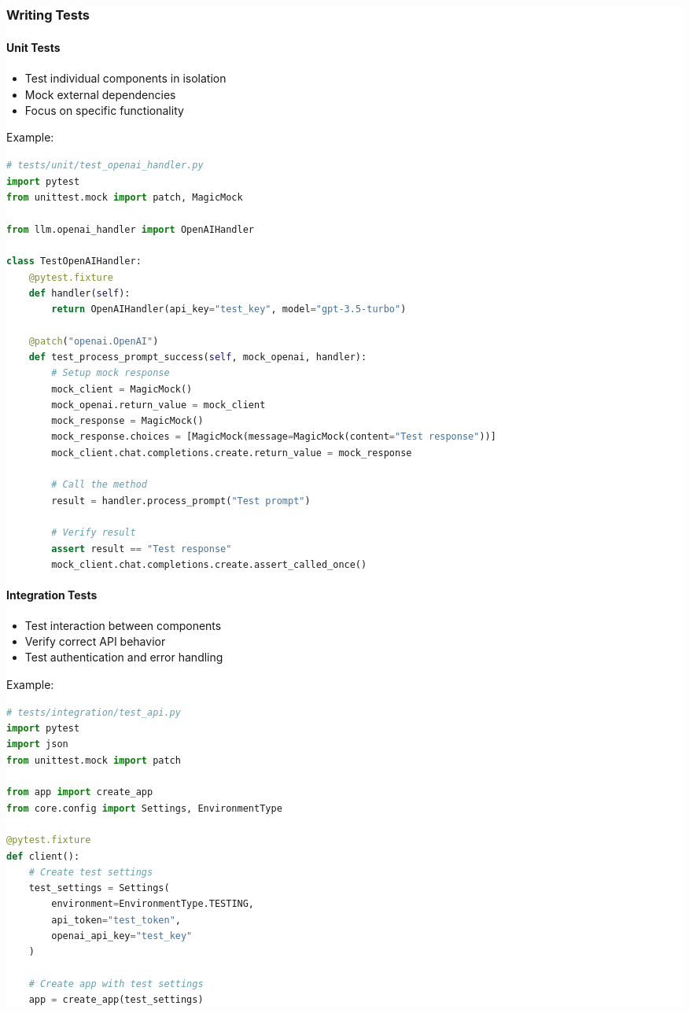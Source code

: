 ### Writing Tests

#### Unit Tests

- Test individual components in isolation
- Mock external dependencies
- Focus on specific functionality

Example:
```python
# tests/unit/test_openai_handler.py
import pytest
from unittest.mock import patch, MagicMock

from llm.openai_handler import OpenAIHandler

class TestOpenAIHandler:
    @pytest.fixture
    def handler(self):
        return OpenAIHandler(api_key="test_key", model="gpt-3.5-turbo")

    @patch("openai.OpenAI")
    def test_process_prompt_success(self, mock_openai, handler):
        # Setup mock response
        mock_client = MagicMock()
        mock_openai.return_value = mock_client
        mock_response = MagicMock()
        mock_response.choices = [MagicMock(message=MagicMock(content="Test response"))]
        mock_client.chat.completions.create.return_value = mock_response

        # Call the method
        result = handler.process_prompt("Test prompt")

        # Verify result
        assert result == "Test response"
        mock_client.chat.completions.create.assert_called_once()
```

#### Integration Tests

- Test interaction between components
- Verify correct API behavior
- Test authentication and error handling

Example:
```python
# tests/integration/test_api.py
import pytest
import json
from unittest.mock import patch

from app import create_app
from core.config import Settings, EnvironmentType

@pytest.fixture
def client():
    # Create test settings
    test_settings = Settings(
        environment=EnvironmentType.TESTING,
        api_token="test_token",
        openai_api_key="test_key"
    )

    # Create app with test settings
    app = create_app(test_settings)
```